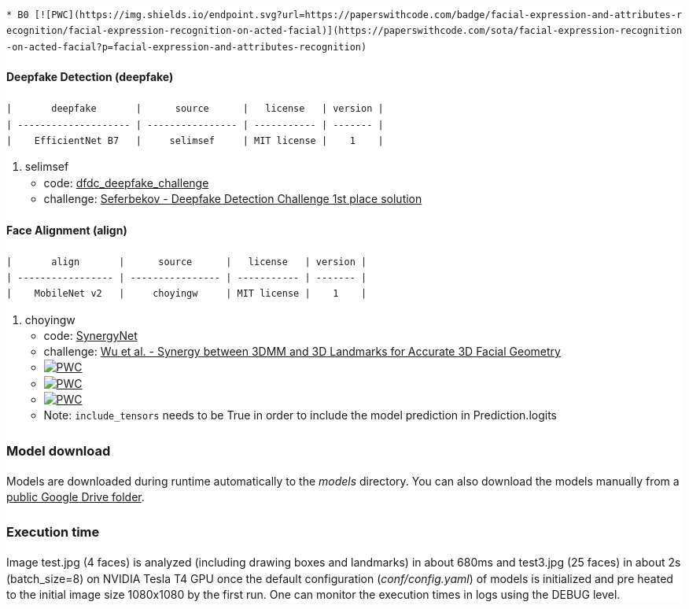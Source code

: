     * B0 [![PWC](https://img.shields.io/endpoint.svg?url=https://paperswithcode.com/badge/facial-expression-and-attributes-recognition/facial-expression-recognition-on-acted-facial)](https://paperswithcode.com/sota/facial-expression-recognition-on-acted-facial?p=facial-expression-and-attributes-recognition)


#### Deepfake Detection (deepfake)

    |       deepfake       |      source      |   license   | version |
    | -------------------- | ---------------- | ----------- | ------- |
    |    EfficientNet B7   |     selimsef     | MIT license |    1    |

1. selimsef
    * code: [dfdc_deepfake_challenge](https://github.com/selimsef/dfdc_deepfake_challenge)
    * challenge: [Seferbekov - Deepfake Detection Challenge 1st place solution](https://www.kaggle.com/competitions/deepfake-detection-challenge/discussion)

#### Face Alignment (align)

    |       align       |      source      |   license   | version |
    | ----------------- | ---------------- | ----------- | ------- |
    |    MobileNet v2   |     choyingw     | MIT license |    1    |

1. choyingw
    * code: [SynergyNet](https://github.com/choyingw/SynergyNet)
    * challenge: [Wu et al. - Synergy between 3DMM and 3D Landmarks for Accurate 3D Facial Geometry](https://arxiv.org/abs/2110.09772)
    * [![PWC](https://img.shields.io/endpoint.svg?url=https://paperswithcode.com/badge/synergy-between-3dmm-and-3d-landmarks-for/face-alignment-on-aflw)](https://paperswithcode.com/sota/face-alignment-on-aflw?p=synergy-between-3dmm-and-3d-landmarks-for)
    * [![PWC](https://img.shields.io/endpoint.svg?url=https://paperswithcode.com/badge/synergy-between-3dmm-and-3d-landmarks-for/head-pose-estimation-on-aflw2000)](https://paperswithcode.com/sota/head-pose-estimation-on-aflw2000?p=synergy-between-3dmm-and-3d-landmarks-for)
    * [![PWC](https://img.shields.io/endpoint.svg?url=https://paperswithcode.com/badge/synergy-between-3dmm-and-3d-landmarks-for/face-alignment-on-aflw2000-3d)](https://paperswithcode.com/sota/face-alignment-on-aflw2000-3d?p=synergy-between-3dmm-and-3d-landmarks-for)
    * Note: ```include_tensors``` needs to be True in order to include the model prediction in Prediction.logits



### Model download

Models are downloaded during runtime automatically to the *models* directory.
You can also download the models manually from a [public Google Drive folder](https://drive.google.com/drive/folders/19qlklR18wYfFsCChQ78it10XciuTzbDM?usp=sharing).


### Execution time

Image test.jpg (4 faces) is analyzed (including drawing boxes and landmarks) in about 680ms and test3.jpg (25 faces) in about 2s (batch_size=8) on NVIDIA Tesla T4 GPU once the default configuration (*conf/config.yaml*) of models is initialized and pre heated to the initial image size 1080x1080 by the first run. One can monitor the execution times in logs using the DEBUG level.
